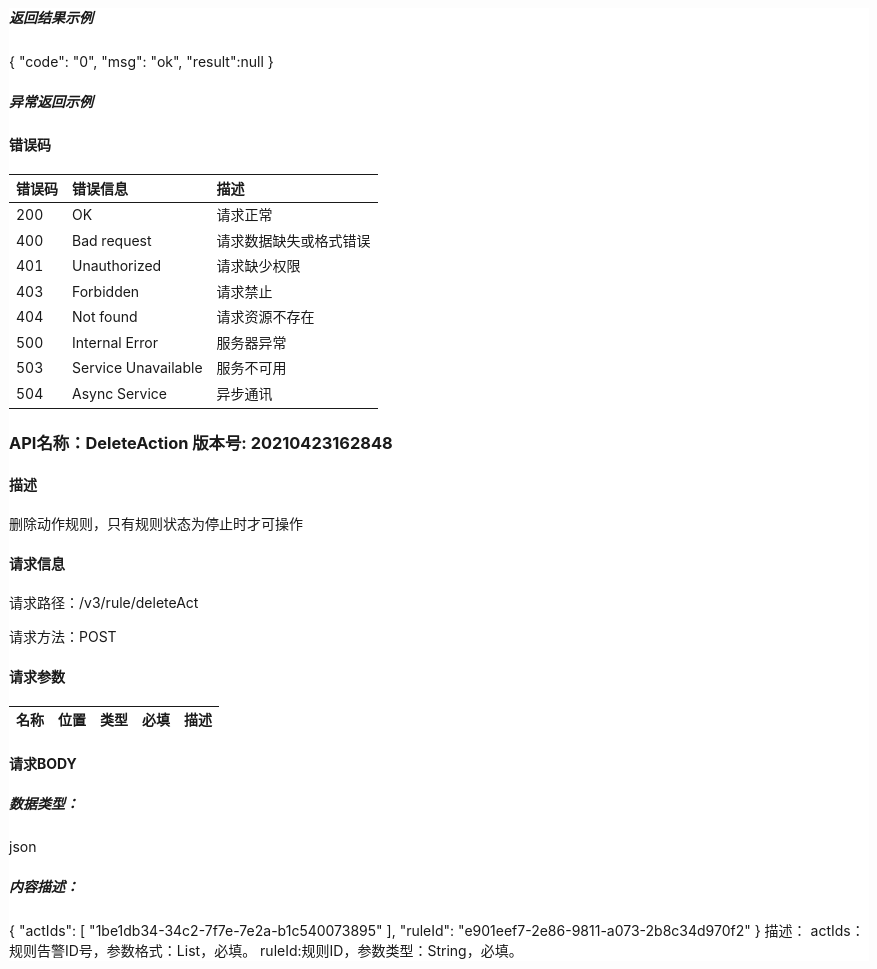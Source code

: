 ##### 返回结果示例
{
    "code": "0",
    "msg": "ok",
    "result":null
}

##### 异常返回示例


#### 错误码

|错误码 | 错误信息| 描述|
|:-------|:------|:--------|
|200|OK|请求正常|
|400|Bad request|请求数据缺失或格式错误|
|401|Unauthorized|请求缺少权限|
|403|Forbidden|请求禁止|
|404|Not found|请求资源不存在|
|500|Internal Error|服务器异常|
|503|Service Unavailable|服务不可用|
|504|Async Service|异步通讯|

### API名称：DeleteAction   版本号: 20210423162848

#### 描述

删除动作规则，只有规则状态为停止时才可操作

#### 请求信息

请求路径：/v3/rule/deleteAct

请求方法：POST

#### 请求参数

|名称 | 位置| 类型| 必填| 描述|
|:-------|:------|:--------|:--------|:--------|

#### 请求BODY

##### 数据类型：
json

##### 内容描述：
{
  "actIds": [
    "1be1db34-34c2-7f7e-7e2a-b1c540073895"
  ],
  "ruleId": "e901eef7-2e86-9811-a073-2b8c34d970f2"
}
描述：
actIds：规则告警ID号，参数格式：List<String>，必填。
ruleId:规则ID，参数类型：String，必填。
